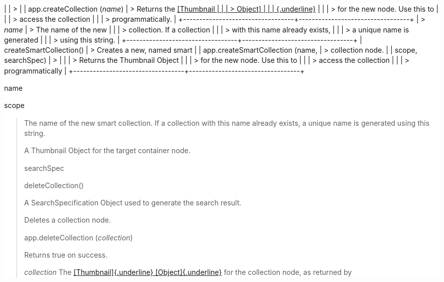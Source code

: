 | | > |
| app.createCollection (_name_) | > Returns the [[Thumbnail |
| | > Object] |
| | {.underline}](#thumbnail-object) |
| | > for the new node. Use this to |
| | > access the collection |
| | > programmatically. |
+----------------------------------+----------------------------------+
| > _name_ | > The name of the new |
| | > collection. If a collection |
| | > with this name already exists, |
| | > a unique name is generated |
| | > using this string. |
+----------------------------------+----------------------------------+
| createSmartCollection() | > Creates a new, named smart |
| app.createSmartCollection (name, | > collection node. |
| scope, searchSpec) | > |
| | > Returns the Thumbnail Object |
| | > for the new node. Use this to |
| | > access the collection |
| | > programmatically |
+----------------------------------+----------------------------------+

name

scope

> The name of the new smart collection. If a collection with this name
> already exists, a unique name is generated using this string.
>
> A Thumbnail Object for the target container node.
>
> searchSpec
>
> deleteCollection()
>
> A SearchSpecification Object used to generate the search result.
>
> Deletes a collection node.
>
> app.deleteCollection (_collection_)
>
> Returns true on success.
>
> _collection_ The [[Thumbnail]{.underline}
> [Object]{.underline}](#thumbnail-object) for the collection node, as
> returned by
